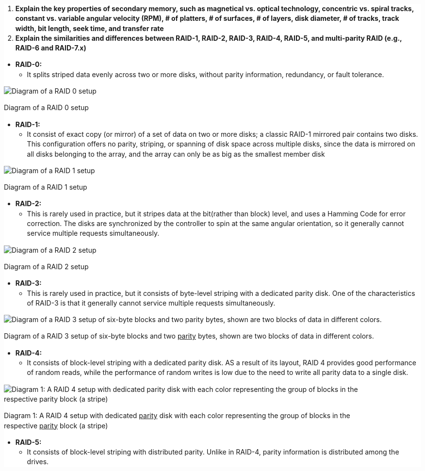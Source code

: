 1.  **Explain the key properties of secondary memory, such as magnetical vs. optical technology, concentric vs. spiral tracks, constant vs. variable angular velocity (RPM), # of platters, # of surfaces, # of layers, disk diameter, # of tracks, track width, bit length, seek time, and transfer rate**
2.  **Explain the similarities and differences between RAID-1, RAID-2, RAID-3, RAID-4, RAID-5, and multi-parity RAID (e.g., RAID-6 and RAID-7.x)**

-   **RAID-0:**
    -   It splits striped data evenly across two or more disks, without parity information, redundancy, or fault tolerance.

![Diagram of a RAID 0 setup](https://s3-us-west-2.amazonaws.com/secure.notion-static.com/de0b8533-a3d1-425c-8637-cd424e7e8ebc/Untitled.png)

Diagram of a RAID 0 setup

-   **RAID-1:**
    -   It consist of exact copy (or mirror) of a set of data on two or more disks; a classic RAID-1 mirrored pair contains two disks. This configuration offers no parity, striping, or spanning of disk space across multiple disks, since the data is mirrored on all disks belonging to the array, and the array can only be as big as the smallest member disk

![Diagram of a RAID 1 setup](https://s3-us-west-2.amazonaws.com/secure.notion-static.com/18ecb628-a5a2-42ed-acde-b35b1cbe2067/Untitled.png)

Diagram of a RAID 1 setup

-   **RAID-2:**
    -   This is rarely used in practice, but it stripes data at the bit(rather than block) level, and uses a Hamming Code for error correction. The disks are synchronized by the controller to spin at the same angular orientation, so it generally cannot service multiple requests simultaneously.

![Diagram of a RAID 2 setup](https://s3-us-west-2.amazonaws.com/secure.notion-static.com/ced4fad6-d6ca-445b-abd2-3ed555cc9a40/Untitled.png)

Diagram of a RAID 2 setup

-   **RAID-3:**
    -   This is rarely used in practice, but it consists of byte-level striping with a dedicated parity disk. One of the characteristics of RAID-3 is that it generally cannot service multiple requests simultaneously.

![Diagram of a RAID 3 setup of six-byte blocks and two parity bytes, shown are two blocks of data in different colors.](https://s3-us-west-2.amazonaws.com/secure.notion-static.com/cd428d17-49b0-46b4-8952-eed1369c1877/Untitled.png)

Diagram of a RAID 3 setup of six-byte blocks and two [parity](https://en.wikipedia.org/wiki/Parity_bit) bytes, shown are two blocks of data in different colors.

-   **RAID-4:**
    -   It consists of block-level striping with a dedicated parity disk. AS a result of its layout, RAID 4 provides good performance of random reads, while the performance of random writes is low due to the need to write all parity data to a single disk.

![Diagram 1: A RAID 4 setup with dedicated parity disk with each color representing the group of blocks in the respective parity block (a stripe)](https://s3-us-west-2.amazonaws.com/secure.notion-static.com/1a04177c-ba1b-491e-bc3f-3362f0683189/Untitled.png)

Diagram 1: A RAID 4 setup with dedicated [parity](https://en.wikipedia.org/wiki/Parity_bit) disk with each color representing the group of blocks in the respective [parity](https://en.wikipedia.org/wiki/Parity_bit) block (a stripe)

-   **RAID-5:**
    -   It consists of block-level striping with distributed parity. Unlike in RAID-4, parity information is distributed among the drives.

